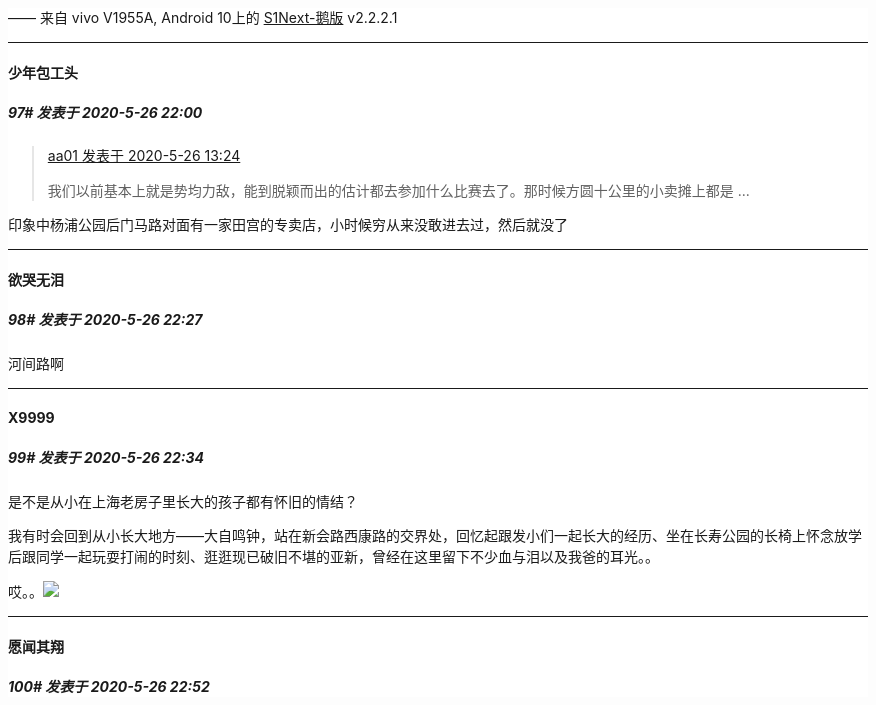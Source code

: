 —— 来自 vivo V1955A, Android 10上的 [S1Next-鹅版](https://github.com/ykrank/S1-Next/releases) v2.2.2.1







-----

####  少年包工头  
##### 97#       发表于 2020-5-26 22:00



<blockquote><a href="httphttps://bbs.saraba1st.com/2b/forum.php?mod=redirect&amp;goto=findpost&amp;pid=47564224&amp;ptid=1937667" target="_blank">aa01 发表于 2020-5-26 13:24</a>

我们以前基本上就是势均力敌，能到脱颖而出的估计都去参加什么比赛去了。那时候方圆十公里的小卖摊上都是 ...</blockquote>
印象中杨浦公园后门马路对面有一家田宫的专卖店，小时候穷从来没敢进去过，然后就没了







-----

####  欲哭无泪  
##### 98#       发表于 2020-5-26 22:27




河间路啊







-----

####  X9999  
##### 99#       发表于 2020-5-26 22:34




是不是从小在上海老房子里长大的孩子都有怀旧的情结？

我有时会回到从小长大地方——大自鸣钟，站在新会路西康路的交界处，回忆起跟发小们一起长大的经历、坐在长寿公园的长椅上怀念放学后跟同学一起玩耍打闹的时刻、逛逛现已破旧不堪的亚新，曾经在这里留下不少血与泪以及我爸的耳光。。

哎。。<img src="https://static.saraba1st.com/image/smiley/face2017/138.png" referrerpolicy="no-referrer">







-----

####  愿闻其翔  
##### 100#       发表于 2020-5-26 22:52
